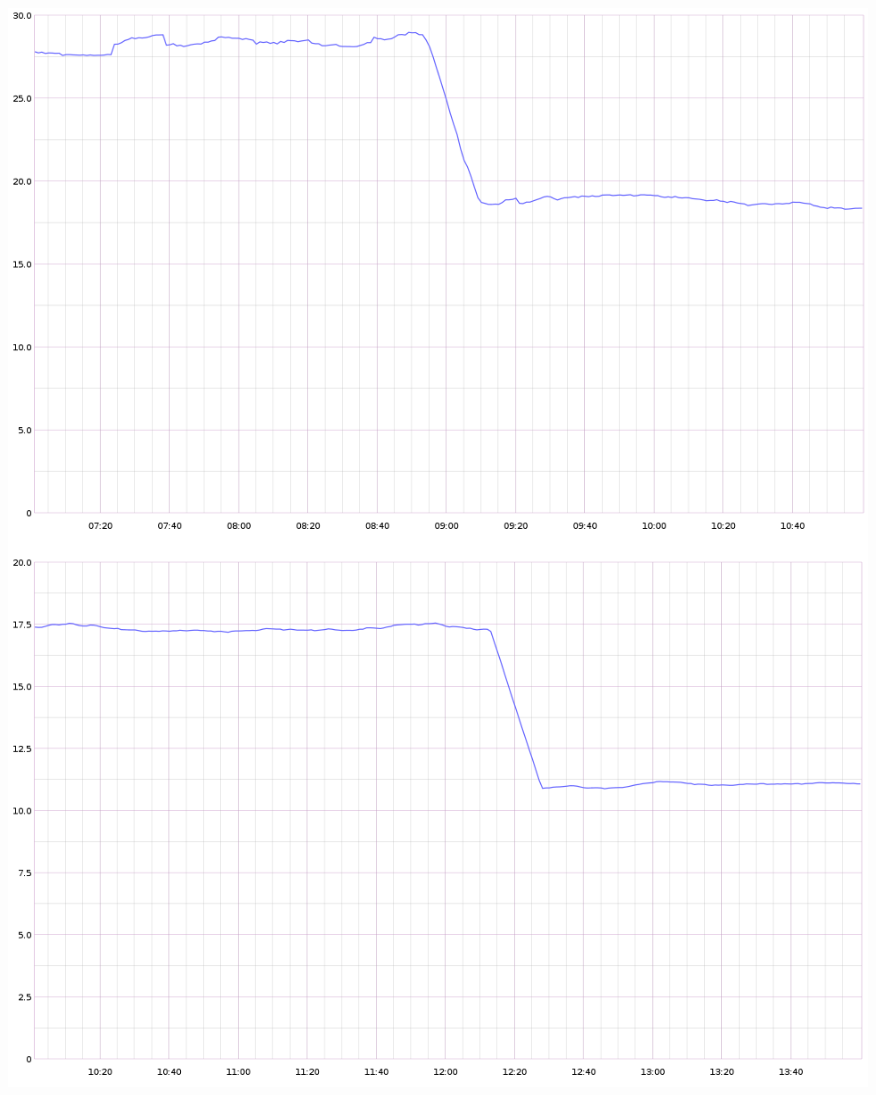 ![Suppression de la première contrainte](/images/posts/cytron/polls/contrainte1.png)

![Suppression de la deuxieme contrainte et transaction Redis](/images/posts/cytron/polls/contrainte2-transaction.png)
